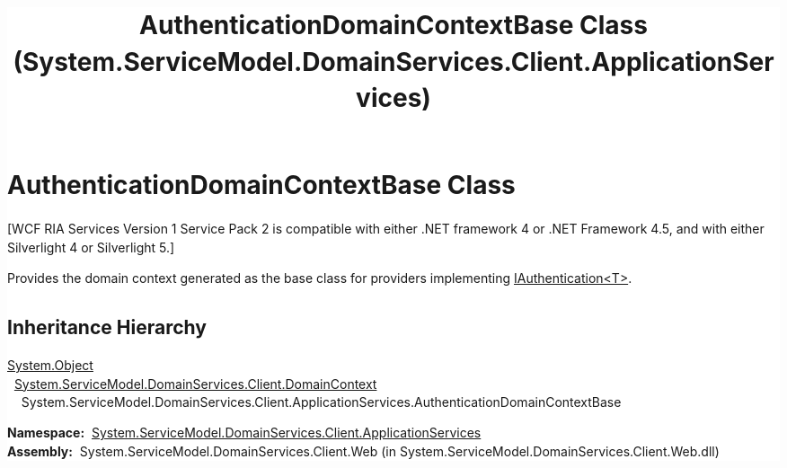 ﻿---
title: AuthenticationDomainContextBase Class (System.ServiceModel.DomainServices.Client.ApplicationServices)
TOCTitle: AuthenticationDomainContextBase Class
ms:assetid: T:System.ServiceModel.DomainServices.Client.ApplicationServices.AuthenticationDomainContextBase
ms:mtpsurl: https://msdn.microsoft.com/en-us/library/system.servicemodel.domainservices.client.applicationservices.authenticationdomaincontextbase(v=VS.91)
ms:contentKeyID: 28899095
ms.date: 01/27/2012
mtps_version: v=VS.91
f1_keywords:
- System.ServiceModel.DomainServices.Client.ApplicationServices.AuthenticationDomainContextBase
dev_langs:
- CSharp
- JScript
- VB
- FSharp
- c++
api_location:
- System.ServiceModel.DomainServices.Client.Web.dll
api_name:
- System.ServiceModel.DomainServices.Client.ApplicationServices.AuthenticationDomainContextBase
api_type:
- Managed
topic_type:
- apiref
- kbSyntax
product_family_name: VS
ROBOTS: INDEX,FOLLOW
---

# AuthenticationDomainContextBase Class

\[WCF RIA Services Version 1 Service Pack 2 is compatible with either .NET framework 4 or .NET Framework 4.5, and with either Silverlight 4 or Silverlight 5.\]

Provides the domain context generated as the base class for providers implementing [IAuthentication\<T\>](ff422650\(v=vs.91\).md).

## Inheritance Hierarchy

[System.Object](https://msdn.microsoft.com/en-us/library/e5kfa45b)  
  [System.ServiceModel.DomainServices.Client.DomainContext](ff422732\(v=vs.91\).md)  
    System.ServiceModel.DomainServices.Client.ApplicationServices.AuthenticationDomainContextBase  

**Namespace:**  [System.ServiceModel.DomainServices.Client.ApplicationServices](ff457765\(v=vs.91\).md)  
**Assembly:**  System.ServiceModel.DomainServices.Client.Web (in System.ServiceModel.DomainServices.Client.Web.dll)
